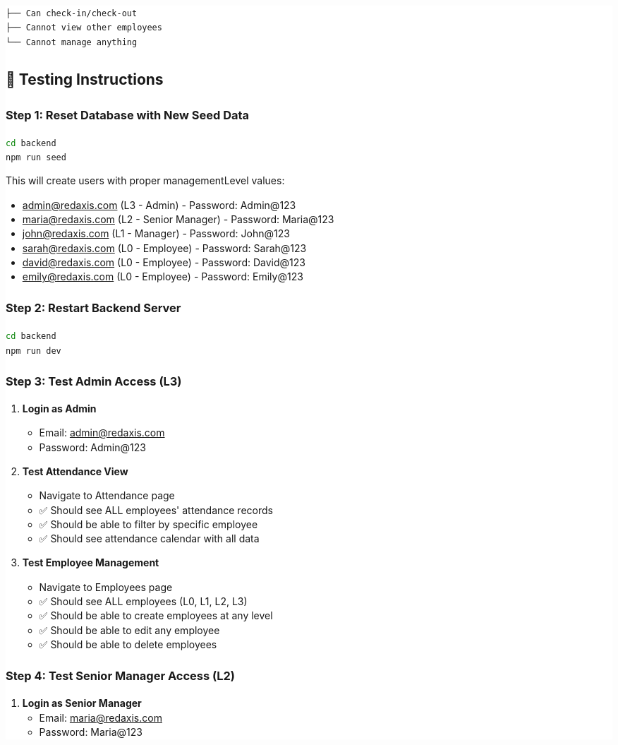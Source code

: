```
├── Can check-in/check-out
├── Cannot view other employees
└── Cannot manage anything
```

## 🧪 Testing Instructions

### Step 1: Reset Database with New Seed Data
```bash
cd backend
npm run seed
```

This will create users with proper managementLevel values:
- admin@redaxis.com (L3 - Admin) - Password: Admin@123
- maria@redaxis.com (L2 - Senior Manager) - Password: Maria@123
- john@redaxis.com (L1 - Manager) - Password: John@123
- sarah@redaxis.com (L0 - Employee) - Password: Sarah@123
- david@redaxis.com (L0 - Employee) - Password: David@123
- emily@redaxis.com (L0 - Employee) - Password: Emily@123

### Step 2: Restart Backend Server
```bash
cd backend
npm run dev
```

### Step 3: Test Admin Access (L3)

1. **Login as Admin**
   - Email: admin@redaxis.com
   - Password: Admin@123

2. **Test Attendance View**
   - Navigate to Attendance page
   - ✅ Should see ALL employees' attendance records
   - ✅ Should be able to filter by specific employee
   - ✅ Should see attendance calendar with all data

3. **Test Employee Management**
   - Navigate to Employees page
   - ✅ Should see ALL employees (L0, L1, L2, L3)
   - ✅ Should be able to create employees at any level
   - ✅ Should be able to edit any employee
   - ✅ Should be able to delete employees

### Step 4: Test Senior Manager Access (L2)

1. **Login as Senior Manager**
   - Email: maria@redaxis.com
   - Password: Maria@123
